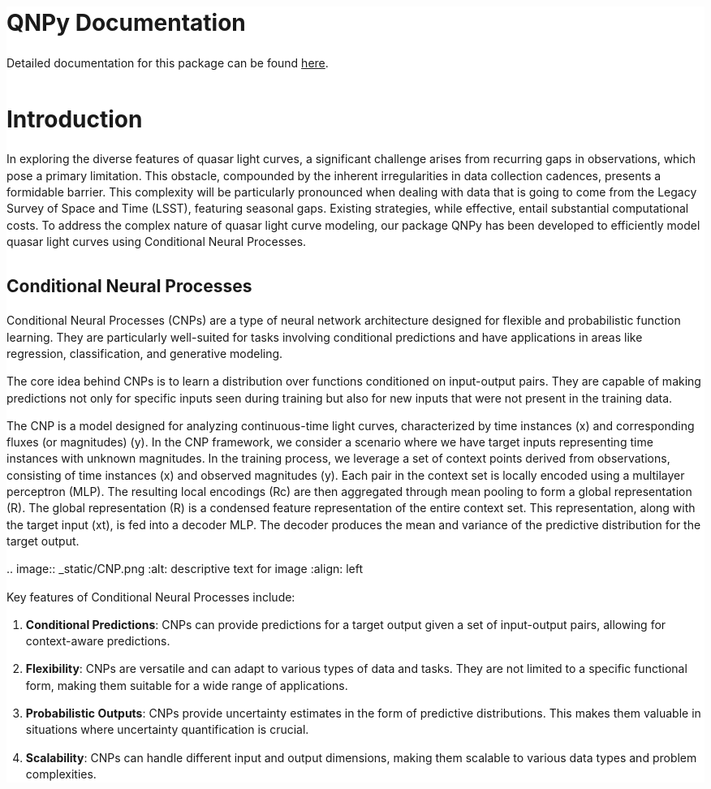 
QNPy Documentation
==================

Detailed documentation for this package can be found [here](https://lsst-ser-sag-s1.github.io/QNPy/).

Introduction
============
In exploring the diverse features of quasar light curves, a significant challenge arises from recurring gaps in observations, which pose a primary limitation. This obstacle, compounded by the inherent irregularities in data collection cadences, presents a formidable barrier. This complexity will be particularly pronounced when dealing with data that is going to come from the Legacy Survey of Space and Time (LSST), featuring seasonal gaps. Existing strategies, while effective, entail substantial computational costs. To address the complex nature of quasar light curve modeling, our package QNPy has been developed to efficiently model quasar light curves using Conditional Neural Processes.

Conditional Neural Processes
----------------------------

Conditional Neural Processes (CNPs) are a type of neural network architecture designed for flexible and probabilistic function learning. They are particularly well-suited for tasks involving conditional predictions and have applications in areas like regression, classification, and generative modeling.

The core idea behind CNPs is to learn a distribution over functions conditioned on input-output pairs. They are capable of making predictions not only for specific inputs seen during training but also for new inputs that were not present in the training data.

The CNP is a model designed for analyzing continuous-time light curves, characterized by time instances (x) and corresponding fluxes (or magnitudes) (y). In the CNP framework, we consider a scenario where we have target inputs representing time instances with unknown magnitudes. In the training process, we leverage a set of context points derived from observations, consisting of time instances (x) and observed magnitudes (y). Each pair in the context set is locally encoded using a multilayer perceptron (MLP). The resulting local encodings (Rc) are then aggregated through mean pooling to form a global representation (R). The global representation (R) is a condensed feature representation of the entire context set. This representation, along with the target input (xt), is fed into a decoder MLP. The decoder produces the mean and variance of the predictive distribution for the target output.

.. image:: _static/CNP.png
   :alt: descriptive text for image
   :align: left

Key features of Conditional Neural Processes include:

1. **Conditional Predictions**: CNPs can provide predictions for a target output given a set of input-output pairs, allowing for context-aware predictions.

2. **Flexibility**: CNPs are versatile and can adapt to various types of data and tasks. They are not limited to a specific functional form, making them suitable for a wide range of applications.

3. **Probabilistic Outputs**: CNPs provide uncertainty estimates in the form of predictive distributions. This makes them valuable in situations where uncertainty quantification is crucial.

4. **Scalability**: CNPs can handle different input and output dimensions, making them scalable to various data types and problem complexities.
